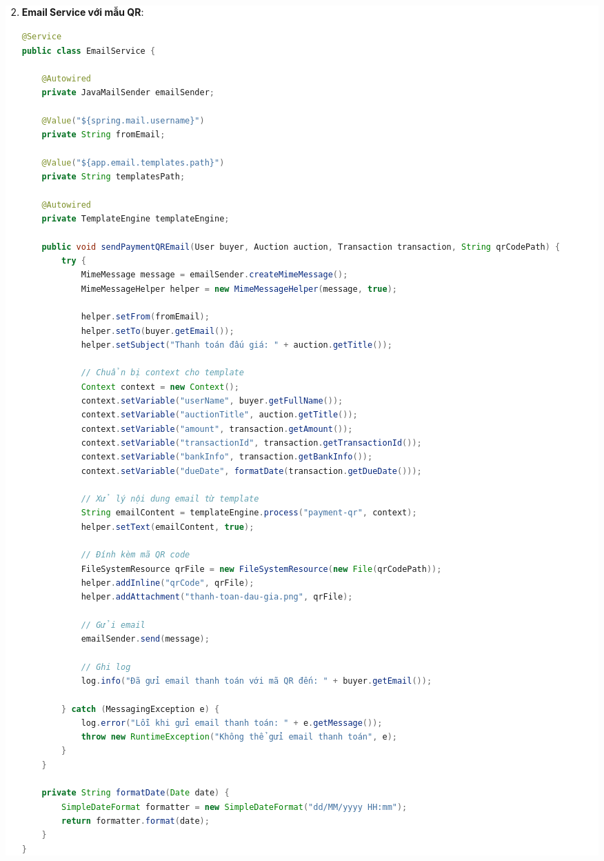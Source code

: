 2. **Email Service với mẫu QR**:

   ```java
   @Service
   public class EmailService {

       @Autowired
       private JavaMailSender emailSender;

       @Value("${spring.mail.username}")
       private String fromEmail;

       @Value("${app.email.templates.path}")
       private String templatesPath;

       @Autowired
       private TemplateEngine templateEngine;

       public void sendPaymentQREmail(User buyer, Auction auction, Transaction transaction, String qrCodePath) {
           try {
               MimeMessage message = emailSender.createMimeMessage();
               MimeMessageHelper helper = new MimeMessageHelper(message, true);

               helper.setFrom(fromEmail);
               helper.setTo(buyer.getEmail());
               helper.setSubject("Thanh toán đấu giá: " + auction.getTitle());

               // Chuẩn bị context cho template
               Context context = new Context();
               context.setVariable("userName", buyer.getFullName());
               context.setVariable("auctionTitle", auction.getTitle());
               context.setVariable("amount", transaction.getAmount());
               context.setVariable("transactionId", transaction.getTransactionId());
               context.setVariable("bankInfo", transaction.getBankInfo());
               context.setVariable("dueDate", formatDate(transaction.getDueDate()));

               // Xử lý nội dung email từ template
               String emailContent = templateEngine.process("payment-qr", context);
               helper.setText(emailContent, true);

               // Đính kèm mã QR code
               FileSystemResource qrFile = new FileSystemResource(new File(qrCodePath));
               helper.addInline("qrCode", qrFile);
               helper.addAttachment("thanh-toan-dau-gia.png", qrFile);

               // Gửi email
               emailSender.send(message);

               // Ghi log
               log.info("Đã gửi email thanh toán với mã QR đến: " + buyer.getEmail());

           } catch (MessagingException e) {
               log.error("Lỗi khi gửi email thanh toán: " + e.getMessage());
               throw new RuntimeException("Không thể gửi email thanh toán", e);
           }
       }

       private String formatDate(Date date) {
           SimpleDateFormat formatter = new SimpleDateFormat("dd/MM/yyyy HH:mm");
           return formatter.format(date);
       }
   }
   ```
